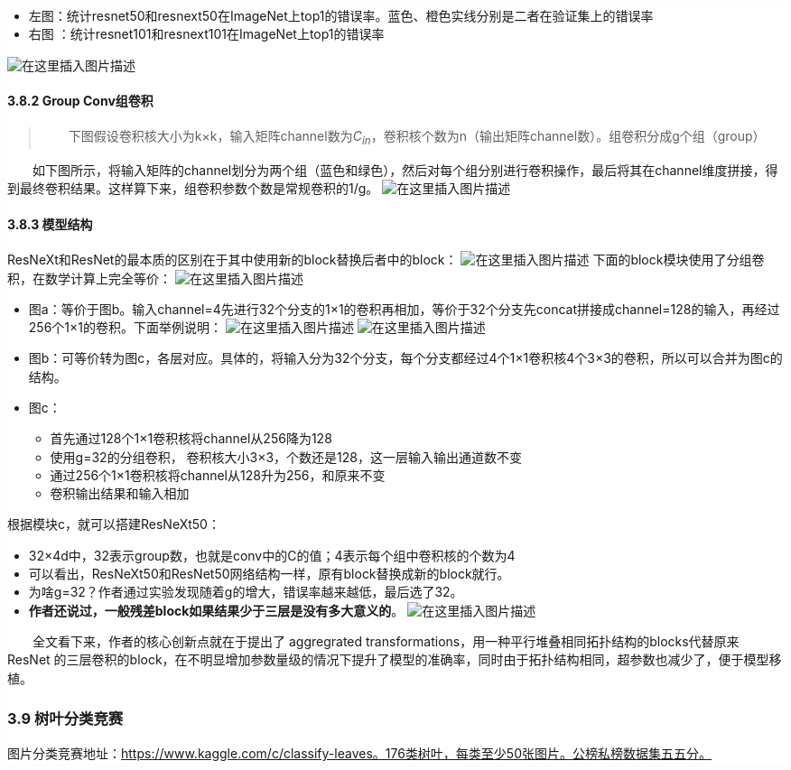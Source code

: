 - 左图：统计resnet50和resnext50在ImageNet上top1的错误率。蓝色、橙色实线分别是二者在验证集上的错误率
- 右图 ：统计resnet101和resnext101在ImageNet上top1的错误率

![在这里插入图片描述](https://i-blog.csdnimg.cn/blog_migrate/cbc67fb44af4bd3261e23e244432b0bb.png#pic_center)

#### 3.8.2 Group Conv组卷积
>
>&#8195;&#8195;下图假设卷积核大小为k×k，输入矩阵channel数为$C_{in}$，卷积核个数为n（输出矩阵channel数）。组卷积分成g个组（group）
>
&#8195;&#8195;如下图所示，将输入矩阵的channel划分为两个组（蓝色和绿色），然后对每个组分别进行卷积操作，最后将其在channel维度拼接，得到最终卷积结果。这样算下来，组卷积参数个数是常规卷积的1/g。
![在这里插入图片描述](https://i-blog.csdnimg.cn/blog_migrate/a3b9d1a95cb26790152c052a9ce23eba.png#pic_center)

#### 3.8.3 模型结构

ResNeXt和ResNet的最本质的区别在于其中使用新的block替换后者中的block：
![在这里插入图片描述](https://i-blog.csdnimg.cn/blog_migrate/59851b29df5cb3054fafd017b5f9e834.png#pic_center)
下面的block模块使用了分组卷积，在数学计算上完全等价：
![在这里插入图片描述](https://i-blog.csdnimg.cn/blog_migrate/f77f4a64198afc8a1b2b6e3f69e00114.png#pic_center)

- 图a：等价于图b。输入channel=4先进行32个分支的1×1的卷积再相加，等价于32个分支先concat拼接成channel=128的输入，再经过256个1×1的卷积。下面举例说明：
![在这里插入图片描述](https://i-blog.csdnimg.cn/blog_migrate/4a388c8dd53d3b9e2cc302454fa05914.png#pic_center)
![在这里插入图片描述](https://i-blog.csdnimg.cn/blog_migrate/91af913ca5de033172ee0ce34282d502.png#pic_center)

- 图b：可等价转为图c，各层对应。具体的，将输入分为32个分支，每个分支都经过4个1×1卷积核4个3×3的卷积，所以可以合并为图c的结构。
- 图c：
  - 首先通过128个1×1卷积核将channel从256降为128
  - 使用g=32的分组卷积， 卷积核大小3×3，个数还是128，这一层输入输出通道数不变
  - 通过256个1×1卷积核将channel从128升为256，和原来不变
  - 卷积输出结果和输入相加

根据模块c，就可以搭建ResNeXt50：

- 32×4d中，32表示group数，也就是conv中的C的值；4表示每个组中卷积核的个数为4
- 可以看出，ResNeXt50和ResNet50网络结构一样，原有block替换成新的block就行。
- 为啥g=32？作者通过实验发现随着g的增大，错误率越来越低，最后选了32。
- **作者还说过，一般残差block如果结果少于三层是没有多大意义的**。
![在这里插入图片描述](https://i-blog.csdnimg.cn/blog_migrate/149f260ff1a95e3f386f6e5d4853edf7.png#pic_center)

&#8195;&#8195;全文看下来，作者的核心创新点就在于提出了 aggregrated transformations，用一种平行堆叠相同拓扑结构的blocks代替原来 ResNet 的三层卷积的block，在不明显增加参数量级的情况下提升了模型的准确率，同时由于拓扑结构相同，超参数也减少了，便于模型移植。

### 3.9 树叶分类竞赛

图片分类竞赛地址：<https://www.kaggle.com/c/classify-leaves。176类树叶，每类至少50张图片。公榜私榜数据集五五分。>
